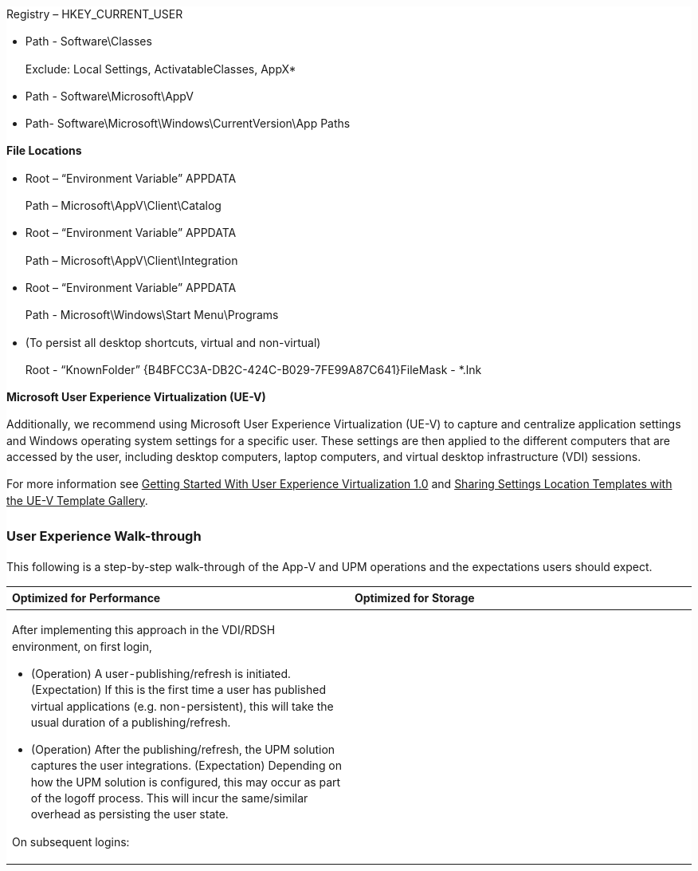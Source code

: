 Registry – HKEY\_CURRENT\_USER

-   Path - Software\\Classes

    Exclude: Local Settings, ActivatableClasses, AppX\*

-   Path - Software\\Microsoft\\AppV

-   Path- Software\\Microsoft\\Windows\\CurrentVersion\\App Paths

**File Locations**

-   Root – “Environment Variable” APPDATA

    Path – Microsoft\\AppV\\Client\\Catalog

-   Root – “Environment Variable” APPDATA

    Path – Microsoft\\AppV\\Client\\Integration

-   Root – “Environment Variable” APPDATA

    Path - Microsoft\\Windows\\Start Menu\\Programs

-   (To persist all desktop shortcuts, virtual and non-virtual)

    Root - “KnownFolder” {B4BFCC3A-DB2C-424C-B029-7FE99A87C641}FileMask - \*.lnk

**Microsoft User Experience Virtualization (UE-V)**

Additionally, we recommend using Microsoft User Experience Virtualization (UE-V) to capture and centralize application settings and Windows operating system settings for a specific user. These settings are then applied to the different computers that are accessed by the user, including desktop computers, laptop computers, and virtual desktop infrastructure (VDI) sessions.

For more information see [Getting Started With User Experience Virtualization 1.0](https://technet.microsoft.com/library/jj680015.aspx) and [Sharing Settings Location Templates with the UE-V Template Gallery](https://technet.microsoft.com/library/jj679972.aspx).

### <a href="" id="bkmk-uewt"></a>User Experience Walk-through

This following is a step-by-step walk-through of the App-V and UPM operations and the expectations users should expect.

<table>
<colgroup>
<col width="50%" />
<col width="50%" />
</colgroup>
<thead>
<tr class="header">
<th align="left">Optimized for Performance</th>
<th align="left">Optimized for Storage</th>
</tr>
</thead>
<tbody>
<tr class="odd">
<td align="left"><p>After implementing this approach in the VDI/RDSH environment, on first login,</p>
<ul>
<li><p>(Operation) A user-publishing/refresh is initiated. (Expectation) If this is the first time a user has published virtual applications (e.g. non-persistent), this will take the usual duration of a publishing/refresh.</p></li>
<li><p>(Operation) After the publishing/refresh, the UPM solution captures the user integrations. (Expectation) Depending on how the UPM solution is configured, this may occur as part of the logoff process. This will incur the same/similar overhead as persisting the user state.</p></li>
</ul>
<p>On subsequent logins:</p>
<ul>